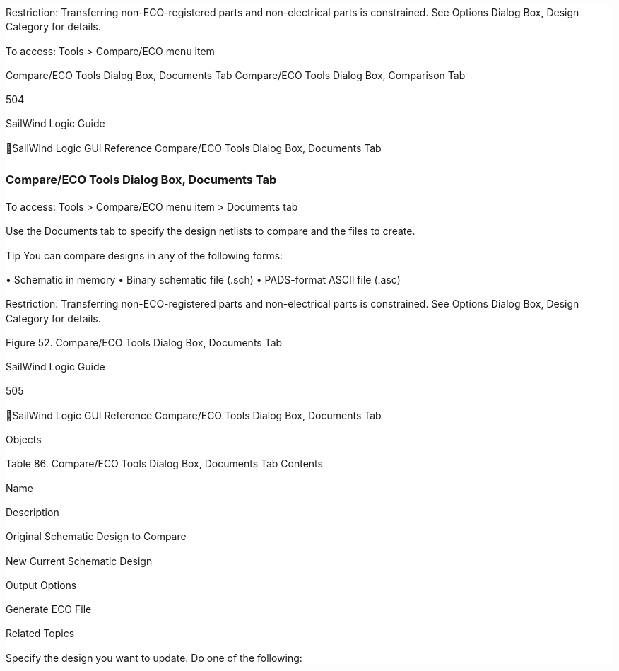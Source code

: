 Restriction:
Transferring non-ECO-registered parts and non-electrical parts is constrained. See Options
Dialog Box, Design Category  for details.

To access: Tools  > Compare/ECO  menu item

Compare/ECO Tools Dialog Box, Documents Tab
Compare/ECO Tools Dialog Box, Comparison Tab

504

SailWind Logic Guide

SailWind Logic GUI Reference
Compare/ECO Tools Dialog Box, Documents Tab

### Compare/ECO Tools Dialog Box, Documents Tab

To access: Tools  > Compare/ECO  menu item > Documents  tab

Use the Documents  tab to specify the design netlists to compare and the files to create.

Tip
You can compare designs in any of the following forms:

• Schematic in memory
• Binary schematic file (.sch)
• PADS-format ASCII file (.asc)

Restriction:
Transferring non-ECO-registered parts and non-electrical parts is constrained. See Options
Dialog Box, Design Category  for details.

Figure 52. Compare/ECO Tools Dialog Box, Documents Tab

SailWind Logic Guide

505

SailWind Logic GUI Reference
Compare/ECO Tools Dialog Box, Documents Tab

Objects

Table  86. Compare/ECO Tools Dialog Box, Documents Tab Contents

Name

Description

Original Schematic Design to
Compare

New Current Schematic Design

Output Options

Generate ECO File

Related Topics

Specify the design you want to update. Do one of the following:
